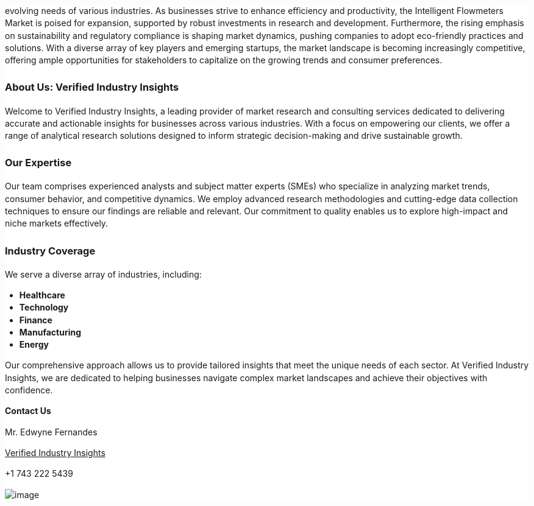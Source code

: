 evolving needs of various industries. As businesses strive to enhance efficiency and productivity, the Intelligent Flowmeters Market is poised for expansion, supported by robust investments in research and development. Furthermore, the rising emphasis on sustainability and regulatory compliance is shaping market dynamics, pushing companies to adopt eco-friendly practices and solutions. With a diverse array of key players and emerging startups, the market landscape is becoming increasingly competitive, offering ample opportunities for stakeholders to capitalize on the growing trends and consumer preferences.</p><h3>About Us: Verified Industry Insights</h3><p>Welcome to Verified Industry Insights, a leading provider of market research and consulting services dedicated to delivering accurate and actionable insights for businesses across various industries. With a focus on empowering our clients, we offer a range of analytical research solutions designed to inform strategic decision-making and drive sustainable growth.</p><h3>Our Expertise</h3><p>Our team comprises experienced analysts and subject matter experts (SMEs) who specialize in analyzing market trends, consumer behavior, and competitive dynamics. We employ advanced research methodologies and cutting-edge data collection techniques to ensure our findings are reliable and relevant. Our commitment to quality enables us to explore high-impact and niche markets effectively.</p><h3>Industry Coverage</h3><p>We serve a diverse array of industries, including:</p><ul><li><strong>Healthcare</strong></li><li><strong>Technology</strong></li><li><strong>Finance</strong></li><li><strong>Manufacturing</strong></li><li><strong>Energy</strong></li></ul><p>Our comprehensive approach allows us to provide tailored insights that meet the unique needs of each sector. At Verified Industry Insights, we are dedicated to helping businesses navigate complex market landscapes and achieve their objectives with confidence.</p><p><strong>Contact Us</strong></p><p>Mr. Edwyne Fernandes</p><p><a href="https://www.verifiedindustryinsights.com/">Verified Industry Insights</a></p><p>+1 743 222 5439</p>
![image](https://github.com/user-attachments/assets/957472a5-0113-4fc7-9138-30ceb5ffe933)
